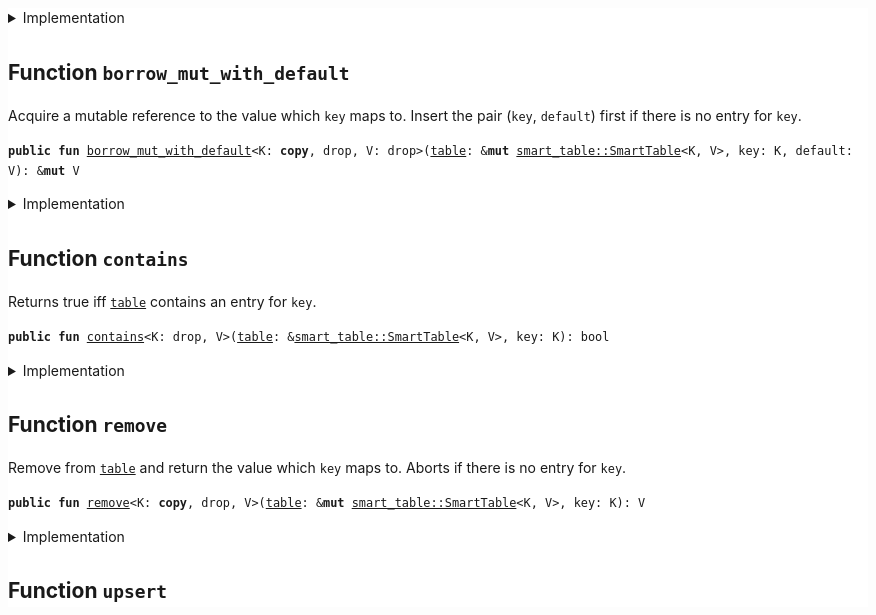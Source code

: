 

<details><summary>Implementation</summary></details>

<a id="0x1_smart_table_borrow_mut_with_default"></a>

## Function `borrow_mut_with_default`

Acquire a mutable reference to the value which <code>key</code> maps to.
Insert the pair (<code>key</code>, <code>default</code>) first if there is no entry for <code>key</code>.


<pre><code><b>public</b> <b>fun</b> <a href="smart_table.md#0x1_smart_table_borrow_mut_with_default">borrow_mut_with_default</a>&lt;K: <b>copy</b>, drop, V: drop&gt;(<a href="table.md#0x1_table">table</a>: &amp;<b>mut</b> <a href="smart_table.md#0x1_smart_table_SmartTable">smart_table::SmartTable</a>&lt;K, V&gt;, key: K, default: V): &amp;<b>mut</b> V<br /></code></pre>



<details><summary>Implementation</summary></details>

<a id="0x1_smart_table_contains"></a>

## Function `contains`

Returns true iff <code><a href="table.md#0x1_table">table</a></code> contains an entry for <code>key</code>.


<pre><code><b>public</b> <b>fun</b> <a href="smart_table.md#0x1_smart_table_contains">contains</a>&lt;K: drop, V&gt;(<a href="table.md#0x1_table">table</a>: &amp;<a href="smart_table.md#0x1_smart_table_SmartTable">smart_table::SmartTable</a>&lt;K, V&gt;, key: K): bool<br /></code></pre>



<details><summary>Implementation</summary></details>

<a id="0x1_smart_table_remove"></a>

## Function `remove`

Remove from <code><a href="table.md#0x1_table">table</a></code> and return the value which <code>key</code> maps to.
Aborts if there is no entry for <code>key</code>.


<pre><code><b>public</b> <b>fun</b> <a href="smart_table.md#0x1_smart_table_remove">remove</a>&lt;K: <b>copy</b>, drop, V&gt;(<a href="table.md#0x1_table">table</a>: &amp;<b>mut</b> <a href="smart_table.md#0x1_smart_table_SmartTable">smart_table::SmartTable</a>&lt;K, V&gt;, key: K): V<br /></code></pre>



<details><summary>Implementation</summary></details>

<a id="0x1_smart_table_upsert"></a>

## Function `upsert`
